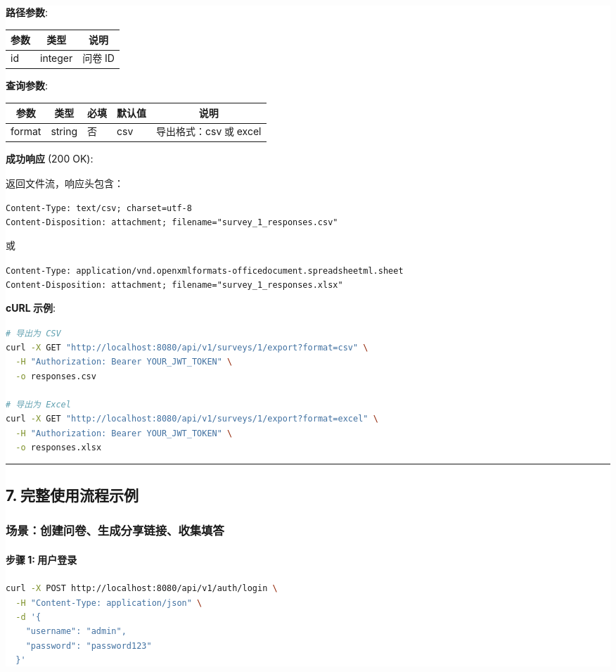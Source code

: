 **路径参数**:

| 参数 | 类型    | 说明    |
| ---- | ------- | ------- |
| id   | integer | 问卷 ID |

**查询参数**:

| 参数   | 类型   | 必填 | 默认值 | 说明                   |
| ------ | ------ | ---- | ------ | ---------------------- |
| format | string | 否   | csv    | 导出格式：csv 或 excel |

**成功响应** (200 OK):

返回文件流，响应头包含：

```
Content-Type: text/csv; charset=utf-8
Content-Disposition: attachment; filename="survey_1_responses.csv"
```

或

```
Content-Type: application/vnd.openxmlformats-officedocument.spreadsheetml.sheet
Content-Disposition: attachment; filename="survey_1_responses.xlsx"
```

**cURL 示例**:

```bash
# 导出为 CSV
curl -X GET "http://localhost:8080/api/v1/surveys/1/export?format=csv" \
  -H "Authorization: Bearer YOUR_JWT_TOKEN" \
  -o responses.csv

# 导出为 Excel
curl -X GET "http://localhost:8080/api/v1/surveys/1/export?format=excel" \
  -H "Authorization: Bearer YOUR_JWT_TOKEN" \
  -o responses.xlsx
```

---

## 7. 完整使用流程示例

### 场景：创建问卷、生成分享链接、收集填答

#### 步骤 1: 用户登录

```bash
curl -X POST http://localhost:8080/api/v1/auth/login \
  -H "Content-Type: application/json" \
  -d '{
    "username": "admin",
    "password": "password123"
  }'
```
